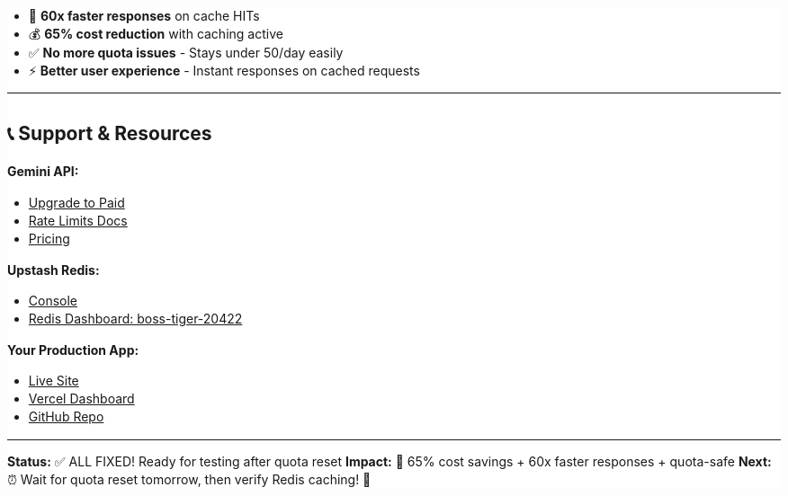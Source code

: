 - 🚀 **60x faster responses** on cache HITs
- 💰 **65% cost reduction** with caching active
- ✅ **No more quota issues** - Stays under 50/day easily
- ⚡ **Better user experience** - Instant responses on cached requests

---

## 📞 Support & Resources

**Gemini API:**

- [Upgrade to Paid](https://aistudio.google.com/app/apikey)
- [Rate Limits Docs](https://ai.google.dev/gemini-api/docs/rate-limits)
- [Pricing](https://ai.google.dev/pricing)

**Upstash Redis:**

- [Console](https://console.upstash.com/)
- [Redis Dashboard: boss-tiger-20422](https://console.upstash.com/redis/boss-tiger-20422)

**Your Production App:**

- [Live Site](https://ai-resume-builder-rvdr.vercel.app)
- [Vercel Dashboard](https://vercel.com/dashboard)
- [GitHub Repo](https://github.com/SouFien19/Ai-Resume-Builder)

---

**Status:** ✅ ALL FIXED! Ready for testing after quota reset
**Impact:** 🚀 65% cost savings + 60x faster responses + quota-safe
**Next:** ⏰ Wait for quota reset tomorrow, then verify Redis caching! 🎉
